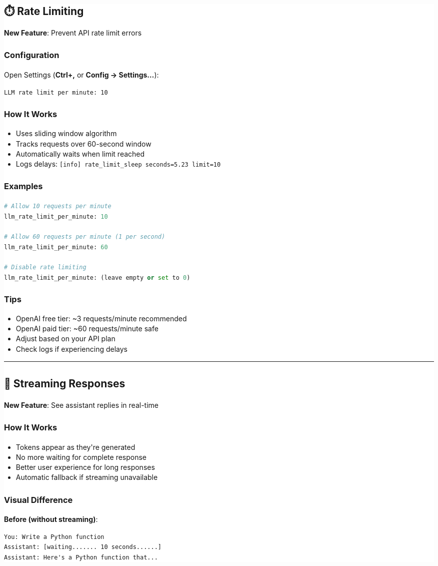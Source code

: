 
## ⏱️ Rate Limiting
**New Feature**: Prevent API rate limit errors

### Configuration
Open Settings (**Ctrl+,** or **Config → Settings…**):
```
LLM rate limit per minute: 10
```

### How It Works
- Uses sliding window algorithm
- Tracks requests over 60-second window
- Automatically waits when limit reached
- Logs delays: `[info] rate_limit_sleep seconds=5.23 limit=10`

### Examples
```python
# Allow 10 requests per minute
llm_rate_limit_per_minute: 10

# Allow 60 requests per minute (1 per second)
llm_rate_limit_per_minute: 60

# Disable rate limiting
llm_rate_limit_per_minute: (leave empty or set to 0)
```

### Tips
- OpenAI free tier: ~3 requests/minute recommended
- OpenAI paid tier: ~60 requests/minute safe
- Adjust based on your API plan
- Check logs if experiencing delays

---

## 🌊 Streaming Responses
**New Feature**: See assistant replies in real-time

### How It Works
- Tokens appear as they're generated
- No more waiting for complete response
- Better user experience for long responses
- Automatic fallback if streaming unavailable

### Visual Difference
**Before (without streaming)**:
```
You: Write a Python function
Assistant: [waiting....... 10 seconds......]
Assistant: Here's a Python function that...
```
